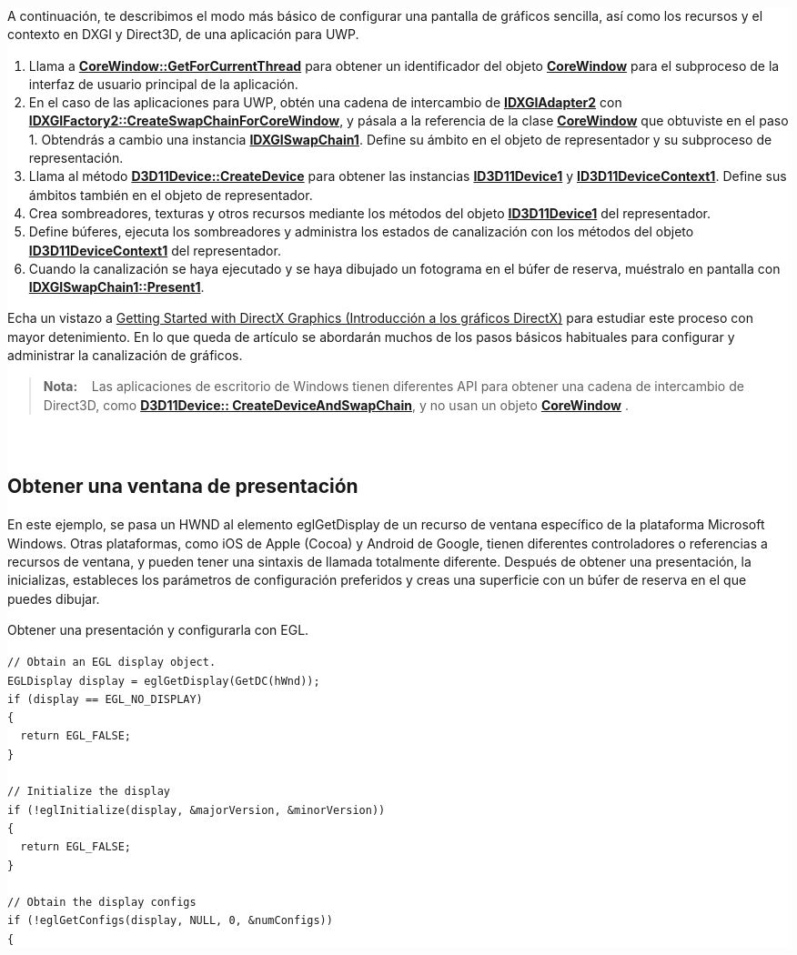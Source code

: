 A continuación, te describimos el modo más básico de configurar una pantalla de gráficos sencilla, así como los recursos y el contexto en DXGI y Direct3D, de una aplicación para UWP.

1.  Llama a [**CoreWindow::GetForCurrentThread**](/uwp/api/windows.ui.core.corewindow.getforcurrentthread) para obtener un identificador del objeto [**CoreWindow**](/uwp/api/Windows.UI.Core.CoreWindow) para el subproceso de la interfaz de usuario principal de la aplicación.
2.  En el caso de las aplicaciones para UWP, obtén una cadena de intercambio de [**IDXGIAdapter2**](/windows/desktop/api/dxgi1_2/nn-dxgi1_2-idxgiadapter2) con [**IDXGIFactory2::CreateSwapChainForCoreWindow**](/windows/desktop/api/dxgi1_2/nf-dxgi1_2-idxgifactory2-createswapchainforcorewindow), y pásala a la referencia de la clase [**CoreWindow**](/uwp/api/Windows.UI.Core.CoreWindow) que obtuviste en el paso 1. Obtendrás a cambio una instancia [**IDXGISwapChain1**](/windows/desktop/api/dxgi1_2/nn-dxgi1_2-idxgiswapchain1). Define su ámbito en el objeto de representador y su subproceso de representación.
3.  Llama al método [**D3D11Device::CreateDevice**](/windows/desktop/api/d3d11/nf-d3d11-d3d11createdevice) para obtener las instancias [**ID3D11Device1**](/windows/desktop/api/d3d11_1/nn-d3d11_1-id3d11device1) y [**ID3D11DeviceContext1**](/windows/desktop/api/d3d11_1/nn-d3d11_1-id3d11devicecontext1). Define sus ámbitos también en el objeto de representador.
4.  Crea sombreadores, texturas y otros recursos mediante los métodos del objeto [**ID3D11Device1**](/windows/desktop/api/d3d11_1/nn-d3d11_1-id3d11device1) del representador.
5.  Define búferes, ejecuta los sombreadores y administra los estados de canalización con los métodos del objeto [**ID3D11DeviceContext1**](/windows/desktop/api/d3d11_1/nn-d3d11_1-id3d11devicecontext1) del representador.
6.  Cuando la canalización se haya ejecutado y se haya dibujado un fotograma en el búfer de reserva, muéstralo en pantalla con [**IDXGISwapChain1::Present1**](/windows/desktop/api/dxgi1_2/nf-dxgi1_2-idxgiswapchain1-present1).

Echa un vistazo a [Getting Started with DirectX Graphics (Introducción a los gráficos DirectX)](/windows/desktop/getting-started-with-directx-graphics) para estudiar este proceso con mayor detenimiento. En lo que queda de artículo se abordarán muchos de los pasos básicos habituales para configurar y administrar la canalización de gráficos.
> **Nota:**    Las aplicaciones de escritorio de Windows tienen diferentes API para obtener una cadena de intercambio de Direct3D, como [**D3D11Device:: CreateDeviceAndSwapChain**](/windows/desktop/api/d3d11/nf-d3d11-d3d11createdeviceandswapchain), y no usan un objeto [**CoreWindow**](/uwp/api/Windows.UI.Core.CoreWindow) .

 

## <a name="obtaining-a-window-for-display"></a>Obtener una ventana de presentación


En este ejemplo, se pasa un HWND al elemento eglGetDisplay de un recurso de ventana específico de la plataforma Microsoft Windows. Otras plataformas, como iOS de Apple (Cocoa) y Android de Google, tienen diferentes controladores o referencias a recursos de ventana, y pueden tener una sintaxis de llamada totalmente diferente. Después de obtener una presentación, la inicializas, estableces los parámetros de configuración preferidos y creas una superficie con un búfer de reserva en el que puedes dibujar.

Obtener una presentación y configurarla con EGL.

``` syntax
// Obtain an EGL display object.
EGLDisplay display = eglGetDisplay(GetDC(hWnd));
if (display == EGL_NO_DISPLAY)
{
  return EGL_FALSE;
}

// Initialize the display
if (!eglInitialize(display, &majorVersion, &minorVersion))
{
  return EGL_FALSE;
}

// Obtain the display configs
if (!eglGetConfigs(display, NULL, 0, &numConfigs))
{
```